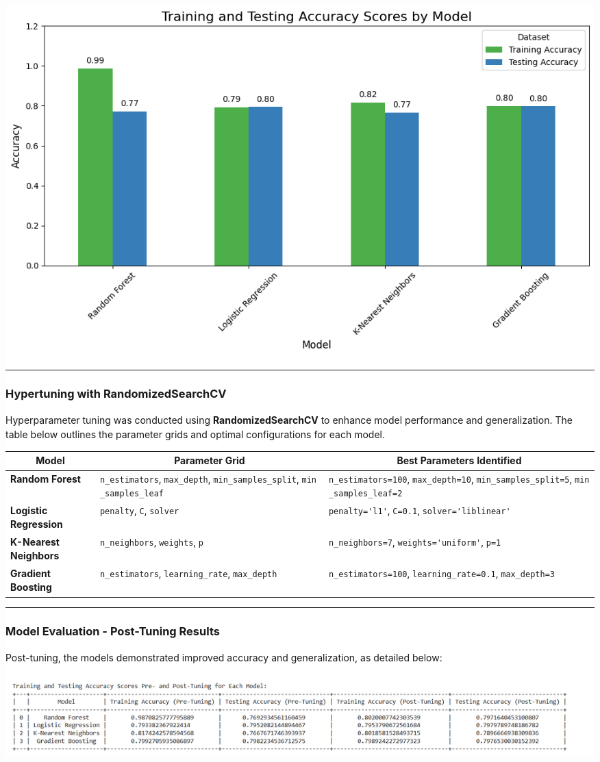 ![Training&TestingAccuracyScoresbyModel](./Training&TestingAccuracyScoresbyModel.png)

---

### Hypertuning with RandomizedSearchCV

Hyperparameter tuning was conducted using **RandomizedSearchCV** to enhance model performance and generalization. The table below outlines the parameter grids and optimal configurations for each model.

| Model                | Parameter Grid                                | Best Parameters Identified             |
|----------------------|-----------------------------------------------|----------------------------------------|
| **Random Forest**    | `n_estimators`, `max_depth`, `min_samples_split`, `min_samples_leaf` | `n_estimators=100`, `max_depth=10`, `min_samples_split=5`, `min_samples_leaf=2` |
| **Logistic Regression** | `penalty`, `C`, `solver`                  | `penalty='l1'`, `C=0.1`, `solver='liblinear'` |
| **K-Nearest Neighbors** | `n_neighbors`, `weights`, `p`             | `n_neighbors=7`, `weights='uniform'`, `p=1` |
| **Gradient Boosting**   | `n_estimators`, `learning_rate`, `max_depth` | `n_estimators=100`, `learning_rate=0.1`, `max_depth=3` |

---

### Model Evaluation - Post-Tuning Results

Post-tuning, the models demonstrated improved accuracy and generalization, as detailed below:

![Pre-PostTuning_Accuracies](./Pre-PostTuning_Accuracies.png)
